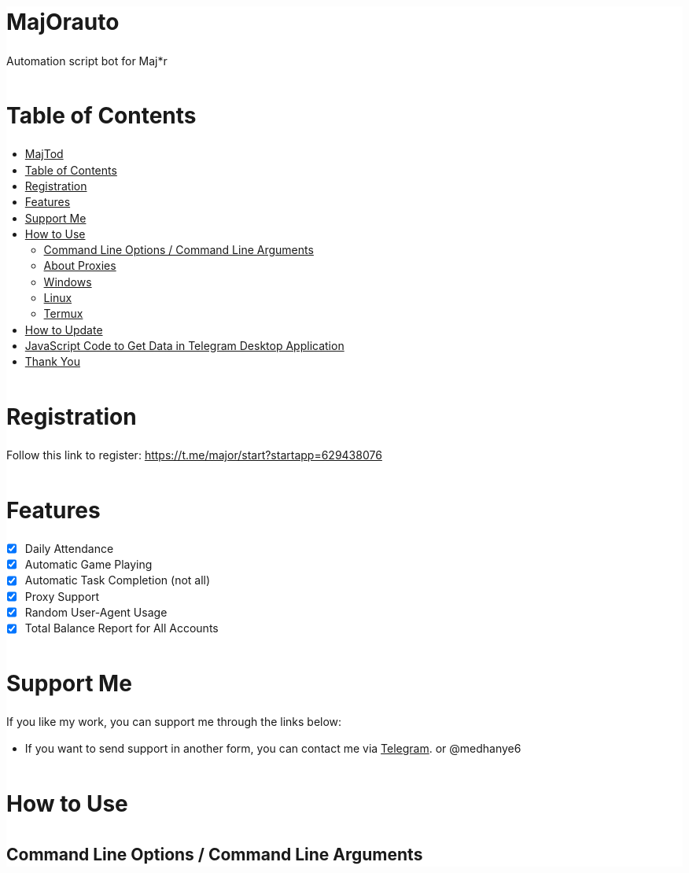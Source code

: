 
# MajOrauto

Automation script bot for Maj*r

# Table of Contents

- [MajTod](#majtod)
- [Table of Contents](#table-of-contents)
- [Registration](#registration)
- [Features](#features)
- [Support Me](#support-me)
- [How to Use](#how-to-use)
  - [Command Line Options / Command Line Arguments](#command-line-options--command-line-arguments)
  - [About Proxies](#about-proxies)
  - [Windows](#windows)
  - [Linux](#linux)
  - [Termux](#termux)
- [How to Update](#how-to-update)
- [JavaScript Code to Get Data in Telegram Desktop Application](#javascript-code-to-get-data-in-telegram-desktop-application)
- [Thank You](#thank-you)
 
# Registration
Follow this link to register: https://t.me/major/start?startapp=629438076

# Features

- [x] Daily Attendance
- [x] Automatic Game Playing
- [x] Automatic Task Completion (not all)
- [x] Proxy Support
- [x] Random User-Agent Usage
- [x] Total Balance Report for All Accounts

# Support Me

If you like my work, you can support me through the links below:

- If you want to send support in another form, you can contact me via [Telegram](https://t.me/tigraytechc). or @medhanye6

# How to Use

## Command Line Options / Command Line Arguments
